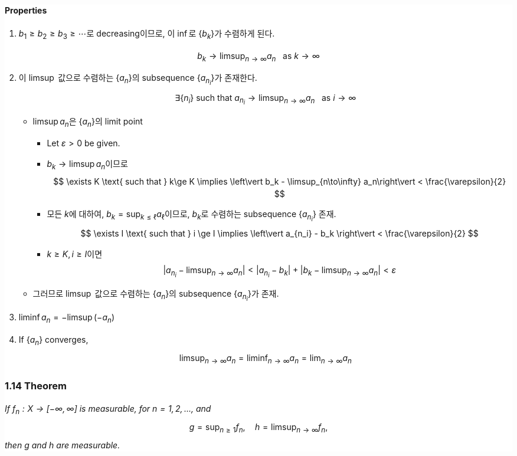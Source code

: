 

#### Properties

1. $b_1 \ge b_2 \ge b_3 \ge \cdots$로 decreasing이므로, 이 $\inf$로 $\{b_k\}$가 수렴하게 된다.

$$
b_k \to \limsup_{n\to \infty}a_n \enspace \text{ as }k \to \infty
$$

2. 이 $\limsup$ 값으로 수렴하는 $\{ a_n\}$의 subsequence $\{a_{n_i}\}$가 존재한다.
   $$
   \exists \{ n_i \} \text{ such that }a_{n_i} \to \limsup_{n\to \infty}a_n \enspace \text{ as }i \to \infty
   $$

   * $\limsup a_n$은 $\{ a_n\}$의 limit point

     * Let $\varepsilon > 0$ be given.

     * $b_k \to \limsup a_n$이므로
       $$
       \exists K \text{ such that } k\ge K \implies \left\vert b_k - \limsup_{n\to\infty} a_n\right\vert < \frac{\varepsilon}{2}
       $$

     * 모든 $k$에 대하여, $b_k = \sup_{k \le \ell} a_\ell$이므로, $b_k$로 수렴하는 subsequence $\{a_{n_i}\}$ 존재.
       $$
       \exists I \text{ such that } i \ge I \implies \left\vert a_{n_i} - b_k \right\vert < \frac{\varepsilon}{2}
       $$

     * $k \ge K , i \ge I$이면
       $$
       \left\vert a_{n_i} -\limsup_{n\to\infty} a_n\right\vert < \left\vert a_{n_i} - b_k \right\vert + \left\vert b_k - \limsup_{n\to\infty} a_n\right\vert< \varepsilon
       $$

   * 그러므로 $\limsup$ 값으로 수렴하는 $\{ a_n\}$의 subsequence $\{a_{n_i}\}$가 존재.

3. $\liminf a_n = - \limsup (-a_n)$

4. If $\{ a_n \}$ converges,
   $$
   \limsup_{n\to\infty}a_n = \liminf_{n\to\infty}a_n = \lim_{n\to\infty}a_n
   $$



### 1.14 Theorem 

*If $f_n:X\to [-\infty, \infty]$ is measurable, for $n=1,2,...$, and* 
$$
g = \sup_{n \ge 1}f_n, \quad h = \limsup_{n\to\infty}f_n,
$$
*then $g$ and $h$ are measurable.*


